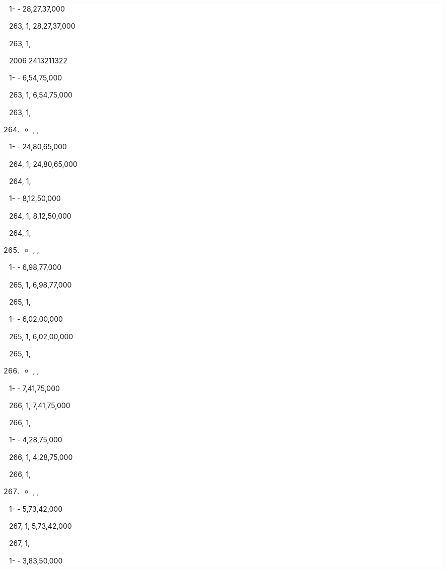 1- - 28,27,37,000

263, 1, 28,27,37,000

263, 1,

2006 2413211322

1- - 6,54,75,000

263, 1, 6,54,75,000

263, 1,

264. - , ,

1- - 24,80,65,000

264, 1, 24,80,65,000

264, 1,

1- - 8,12,50,000

264, 1, 8,12,50,000

264, 1,

265. - , ,

1- - 6,98,77,000

265, 1, 6,98,77,000

265, 1,

1- - 6,02,00,000

265, 1, 6,02,00,000

265, 1,

266. - , ,

1- - 7,41,75,000

266, 1, 7,41,75,000

266, 1,

1- - 4,28,75,000

266, 1, 4,28,75,000

266, 1,

267. - , ,

1- - 5,73,42,000

267, 1, 5,73,42,000

267, 1,

1- - 3,83,50,000
